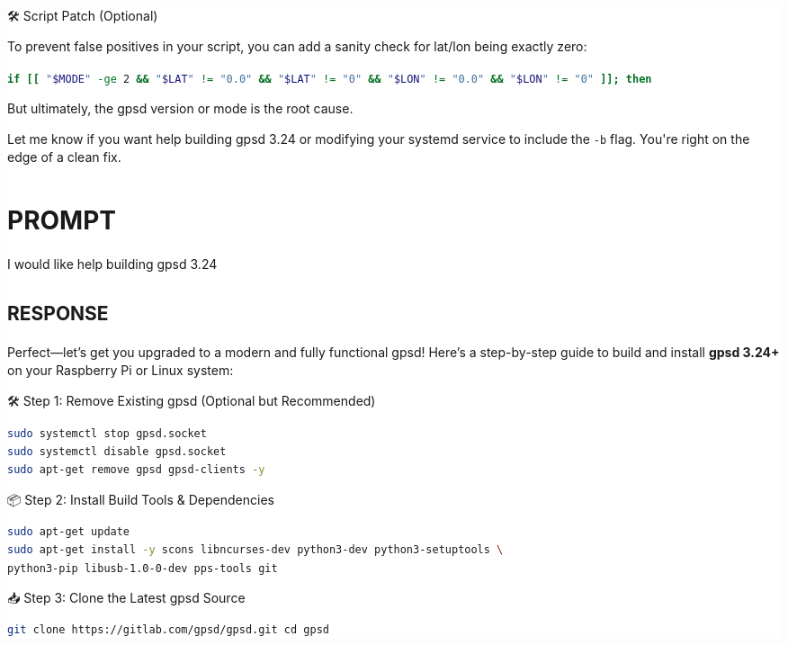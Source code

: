 🛠️ Script Patch (Optional)

To prevent false positives in your script, you can add a sanity check for lat/lon being exactly zero:



```bash
if [[ "$MODE" -ge 2 && "$LAT" != "0.0" && "$LAT" != "0" && "$LON" != "0.0" && "$LON" != "0" ]]; then
```



But ultimately, the gpsd version or mode is the root cause.



Let me know if you want help building gpsd 3.24 or modifying your systemd service to include the `-b` flag. You're right on the edge of a clean fix.

# PROMPT

I would like help building gpsd 3.24

## RESPONSE

Perfect—let’s get you upgraded to a modern and fully functional gpsd! Here’s a step-by-step guide to build and install **gpsd 3.24+** on your Raspberry Pi or Linux system:



🛠️ Step 1: Remove Existing gpsd (Optional but Recommended)



```bash
sudo systemctl stop gpsd.socket
sudo systemctl disable gpsd.socket
sudo apt-get remove gpsd gpsd-clients -y
```





📦 Step 2: Install Build Tools & Dependencies



```bash
sudo apt-get update
sudo apt-get install -y scons libncurses-dev python3-dev python3-setuptools \
python3-pip libusb-1.0-0-dev pps-tools git
```





📥 Step 3: Clone the Latest gpsd Source



```bash
git clone https://gitlab.com/gpsd/gpsd.git cd gpsd
```
